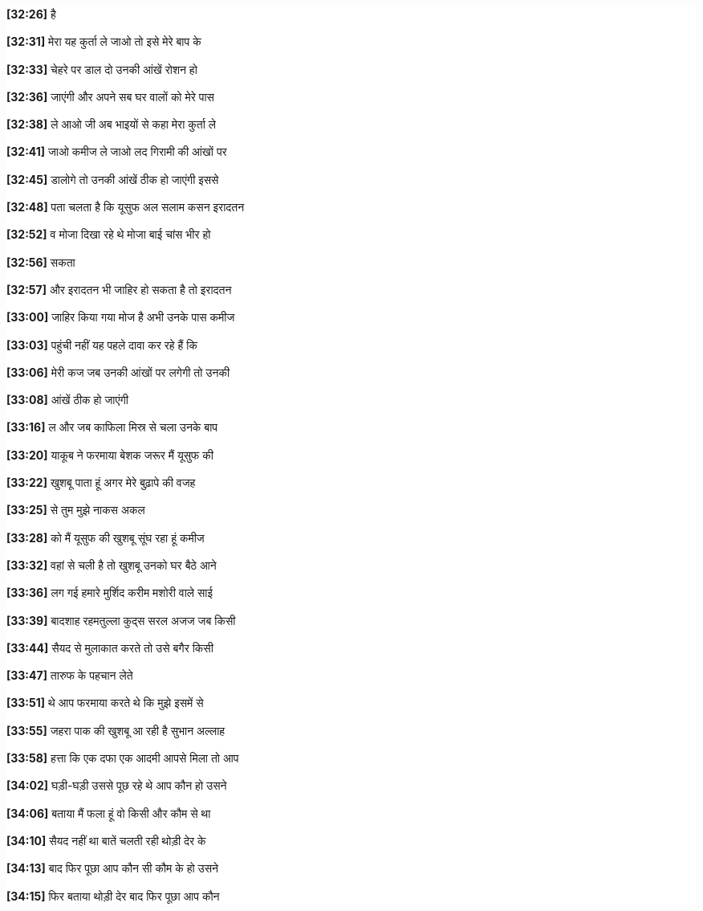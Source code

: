 **[32:26]** है

**[32:31]** मेरा यह कुर्ता ले जाओ तो इसे मेरे बाप के

**[32:33]** चेहरे पर डाल दो उनकी आंखें रोशन हो

**[32:36]** जाएंगी और अपने सब घर वालों को मेरे पास

**[32:38]** ले आओ जी अब भाइयों से कहा मेरा कुर्ता ले

**[32:41]** जाओ कमीज ले जाओ लद गिरामी की आंखों पर

**[32:45]** डालोगे तो उनकी आंखें ठीक हो जाएंगी इससे

**[32:48]** पता चलता है कि यूसुफ अल सलाम कसन इरादतन

**[32:52]** व मोजा दिखा रहे थे मोजा बाई चांस भीर हो

**[32:56]** सकता

**[32:57]** और इरादतन भी जाहिर हो सकता है तो इरादतन

**[33:00]** जाहिर किया गया मोज है अभी उनके पास कमीज

**[33:03]** पहुंची नहीं यह पहले दावा कर रहे हैं कि

**[33:06]** मेरी कज जब उनकी आंखों पर लगेगी तो उनकी

**[33:08]** आंखें ठीक हो जाएंगी

**[33:16]** ल और जब काफिला मिस्र से चला उनके बाप

**[33:20]** याकूब ने फरमाया बेशक जरूर मैं यूसुफ की

**[33:22]** खुशबू पाता हूं अगर मेरे बुढ़ापे की वजह

**[33:25]** से तुम मुझे नाकस अकल

**[33:28]** को मैं यूसुफ की खुशबू सूंघ रहा हूं कमीज

**[33:32]** वहां से चली है तो खुशबू उनको घर बैठे आने

**[33:36]** लग गई हमारे मुर्शिद करीम मशोरी वाले साई

**[33:39]** बादशाह रहमतुल्ला कुद्स सरल अजज जब किसी

**[33:44]** सैयद से मुलाकात करते तो उसे बगैर किसी

**[33:47]** तारुफ के पहचान लेते

**[33:51]** थे आप फरमाया करते थे कि मुझे इसमें से

**[33:55]** जहरा पाक की खुशबू आ रही है सुभान अल्लाह

**[33:58]** हत्ता कि एक दफा एक आदमी आपसे मिला तो आप

**[34:02]** घड़ी-घड़ी उससे पूछ रहे थे आप कौन हो उसने

**[34:06]** बताया मैं फला हूं वो किसी और कौम से था

**[34:10]** सैयद नहीं था बातें चलती रही थोड़ी देर के

**[34:13]** बाद फिर पूछा आप कौन सी कौम के हो उसने

**[34:15]** फिर बताया थोड़ी देर बाद फिर पूछा आप कौन

